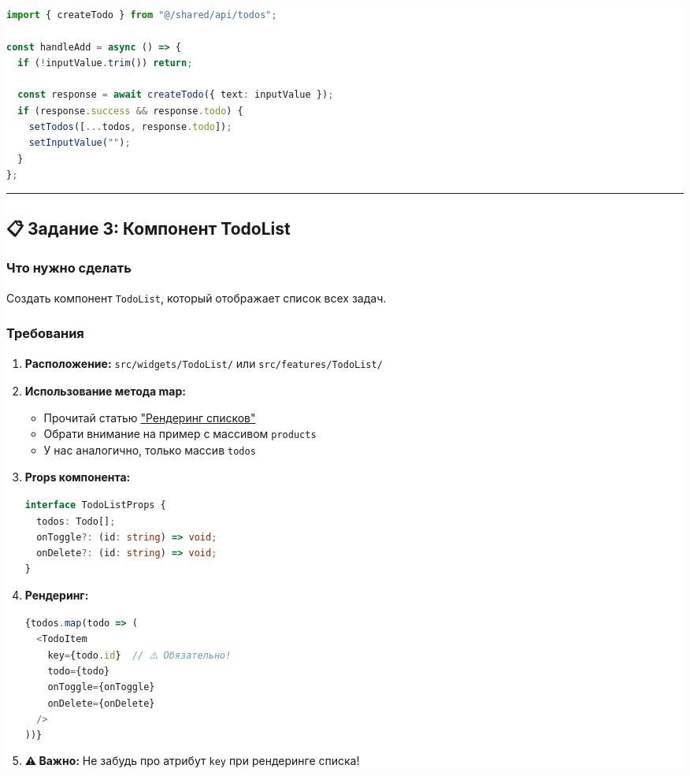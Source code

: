    ```typescript
   import { createTodo } from "@/shared/api/todos";

   const handleAdd = async () => {
     if (!inputValue.trim()) return;

     const response = await createTodo({ text: inputValue });
     if (response.success && response.todo) {
       setTodos([...todos, response.todo]);
       setInputValue("");
     }
   };
   ```

---

## 📋 Задание 3: Компонент TodoList

### Что нужно сделать

Создать компонент `TodoList`, который отображает список всех задач.

### Требования

1. **Расположение:** `src/widgets/TodoList/` или `src/features/TodoList/`

2. **Использование метода map:**
   - Прочитай статью ["Рендеринг списков"](https://ru.react.dev/learn#using-hooks)
   - Обрати внимание на пример с массивом `products`
   - У нас аналогично, только массив `todos`

3. **Props компонента:**

   ```typescript
   interface TodoListProps {
     todos: Todo[];
     onToggle?: (id: string) => void;
     onDelete?: (id: string) => void;
   }
   ```

4. **Рендеринг:**

   ```typescript
   {todos.map(todo => (
     <TodoItem
       key={todo.id}  // ⚠️ Обязательно!
       todo={todo}
       onToggle={onToggle}
       onDelete={onDelete}
     />
   ))}
   ```

5. **⚠️ Важно:** Не забудь про атрибут `key` при рендеринге списка!
